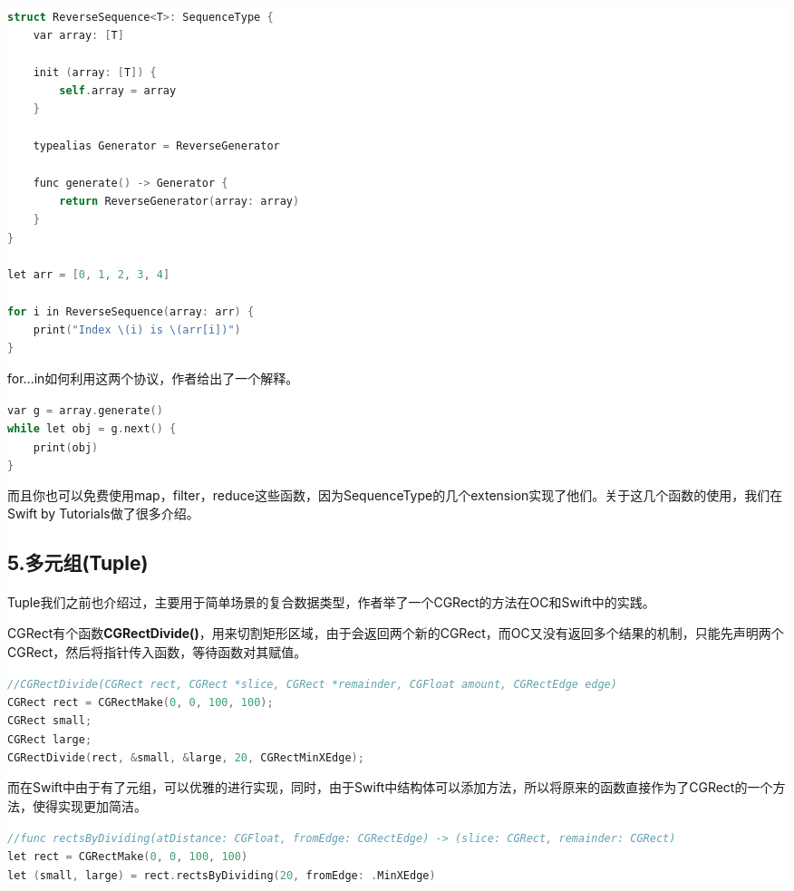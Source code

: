 ```objectivec
struct ReverseSequence<T>: SequenceType {
    var array: [T]
    
    init (array: [T]) {
        self.array = array
    }
    
    typealias Generator = ReverseGenerator
    
    func generate() -> Generator {
        return ReverseGenerator(array: array)
    }
}

let arr = [0, 1, 2, 3, 4]

for i in ReverseSequence(array: arr) {
    print("Index \(i) is \(arr[i])")
}
```

for...in如何利用这两个协议，作者给出了一个解释。

```objectivec
var g = array.generate()
while let obj = g.next() {
	print(obj)
}
```

而且你也可以免费使用map，filter，reduce这些函数，因为SequenceType的几个extension实现了他们。关于这几个函数的使用，我们在Swift by Tutorials做了很多介绍。

## 5.多元组(Tuple)

Tuple我们之前也介绍过，主要用于简单场景的复合数据类型，作者举了一个CGRect的方法在OC和Swift中的实践。

CGRect有个函数**CGRectDivide()**，用来切割矩形区域，由于会返回两个新的CGRect，而OC又没有返回多个结果的机制，只能先声明两个CGRect，然后将指针传入函数，等待函数对其赋值。

```objectivec
//CGRectDivide(CGRect rect, CGRect *slice, CGRect *remainder, CGFloat amount, CGRectEdge edge)
CGRect rect = CGRectMake(0, 0, 100, 100);
CGRect small;
CGRect large;
CGRectDivide(rect, &small, &large, 20, CGRectMinXEdge);
```

而在Swift中由于有了元组，可以优雅的进行实现，同时，由于Swift中结构体可以添加方法，所以将原来的函数直接作为了CGRect的一个方法，使得实现更加简洁。

```objectivec
//func rectsByDividing(atDistance: CGFloat, fromEdge: CGRectEdge) -> (slice: CGRect, remainder: CGRect)
let rect = CGRectMake(0, 0, 100, 100)
let (small, large) = rect.rectsByDividing(20, fromEdge: .MinXEdge)
```
